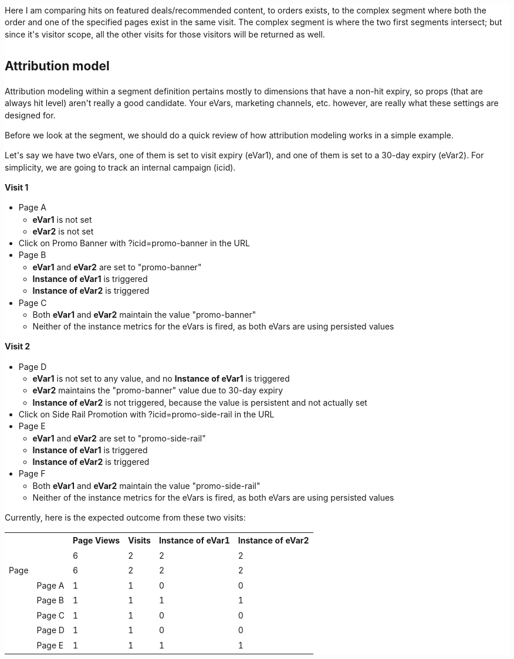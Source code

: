 Here I am comparing hits on featured deals/recommended content, to orders exists, to the complex segment where both the order and one of the specified pages exist in the same visit. The complex segment is where the two first segments intersect; but since it's visitor scope, all the other visits for those visitors will be returned as well. 

## Attribution model

Attribution modeling within a segment definition pertains mostly to dimensions that have a non-hit expiry, so props (that are always hit level) aren't really a good candidate. Your eVars, marketing channels, etc. however, are really what these settings are designed for.

Before we look at the segment, we should do a quick review of how attribution modeling works in a simple example.

Let's say we have two eVars, one of them is set to visit expiry (eVar1), and one of them is set to a 30-day expiry (eVar2). For simplicity, we are going to track an internal campaign (icid).

**Visit 1**

- Page A
  - **eVar1** is not set
  - **eVar2** is not set
- Click on Promo Banner with ?icid=promo-banner in the URL
- Page B
  - **eVar1** and **eVar2** are set to "promo-banner"
  - **Instance of eVar1** is triggered
  - **Instance of eVar2** is triggered
- Page C
  - Both **eVar1** and **eVar2** maintain the value "promo-banner"
  - Neither of the instance metrics for the eVars is fired, as both eVars are using persisted values

**Visit 2**

- Page D
  - **eVar1** is not set to any value, and no **Instance of eVar1** is triggered
  - **eVar2** maintains the "promo-banner" value due to 30-day expiry
  - **Instance of eVar2** is not triggered, because the value is persistent and not actually set
- Click on Side Rail Promotion with ?icid=promo-side-rail in the URL
- Page E
  - **eVar1** and **eVar2** are set to "promo-side-rail"
  - **Instance of eVar1** is triggered
  - **Instance of eVar2** is triggered
- Page F
  - Both **eVar1** and **eVar2** maintain the value "promo-side-rail"
  - Neither of the instance metrics for the eVars is fired, as both eVars are using persisted values

Currently, here is the expected outcome from these two visits:

<table><tr><th colspan="1" valign="top"></th><th colspan="1" valign="top"></th><th colspan="1" valign="top"><b>Page Views</b></th><th colspan="1" valign="top"><b>Visits</b></th><th colspan="1" valign="top"><b>Instance of eVar1</b></th><th colspan="1" valign="top"><b>Instance of eVar2</b></th></tr>
<tr><td colspan="1" valign="top"></td><td colspan="1" valign="top"></td><td colspan="1" valign="top">6</td><td colspan="1" valign="top">2</td><td colspan="1" valign="top">2</td><td colspan="1" valign="top">2</td></tr>
<tr><td colspan="1" rowspan="7" valign="top">Page</td><td colspan="1" valign="top"></td><td colspan="1" valign="top">6</td><td colspan="1" valign="top">2</td><td colspan="1" valign="top">2</td><td colspan="1" valign="top">2</td></tr>
<tr><td colspan="1" valign="top">Page A</td><td colspan="1" valign="top">1</td><td colspan="1" valign="top">1</td><td colspan="1" valign="top">0</td><td colspan="1" valign="top">0</td></tr>
<tr><td colspan="1" valign="top">Page B</td><td colspan="1" valign="top">1</td><td colspan="1" valign="top">1</td><td colspan="1" valign="top">1</td><td colspan="1" valign="top">1</td></tr>
<tr><td colspan="1" valign="top">Page C</td><td colspan="1" valign="top">1</td><td colspan="1" valign="top">1</td><td colspan="1" valign="top">0</td><td colspan="1" valign="top">0</td></tr>
<tr><td colspan="1" valign="top">Page D</td><td colspan="1" valign="top">1</td><td colspan="1" valign="top">1</td><td colspan="1" valign="top">0</td><td colspan="1" valign="top">0</td></tr>
<tr><td colspan="1" valign="top">Page E</td><td colspan="1" valign="top">1</td><td colspan="1" valign="top">1</td><td colspan="1" valign="top">1</td><td colspan="1" valign="top">1</td></tr>